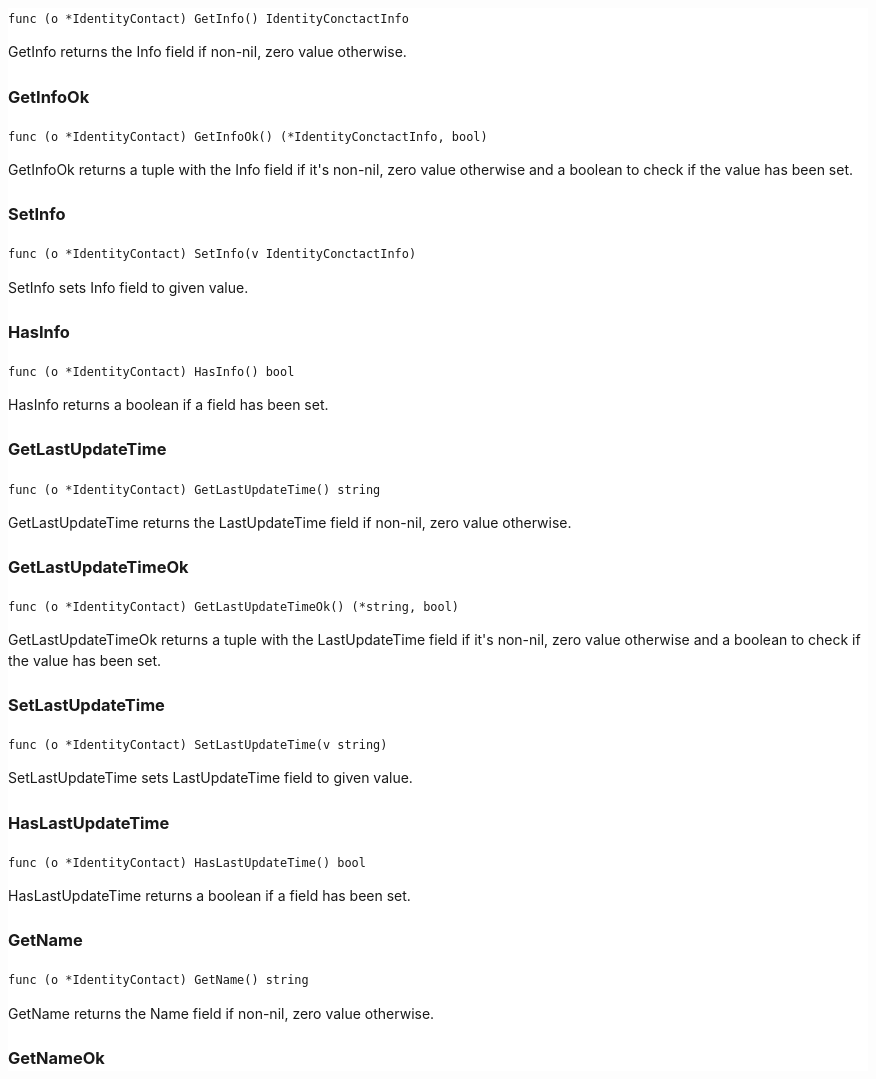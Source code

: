 `func (o *IdentityContact) GetInfo() IdentityConctactInfo`

GetInfo returns the Info field if non-nil, zero value otherwise.

### GetInfoOk

`func (o *IdentityContact) GetInfoOk() (*IdentityConctactInfo, bool)`

GetInfoOk returns a tuple with the Info field if it's non-nil, zero value otherwise
and a boolean to check if the value has been set.

### SetInfo

`func (o *IdentityContact) SetInfo(v IdentityConctactInfo)`

SetInfo sets Info field to given value.

### HasInfo

`func (o *IdentityContact) HasInfo() bool`

HasInfo returns a boolean if a field has been set.

### GetLastUpdateTime

`func (o *IdentityContact) GetLastUpdateTime() string`

GetLastUpdateTime returns the LastUpdateTime field if non-nil, zero value otherwise.

### GetLastUpdateTimeOk

`func (o *IdentityContact) GetLastUpdateTimeOk() (*string, bool)`

GetLastUpdateTimeOk returns a tuple with the LastUpdateTime field if it's non-nil, zero value otherwise
and a boolean to check if the value has been set.

### SetLastUpdateTime

`func (o *IdentityContact) SetLastUpdateTime(v string)`

SetLastUpdateTime sets LastUpdateTime field to given value.

### HasLastUpdateTime

`func (o *IdentityContact) HasLastUpdateTime() bool`

HasLastUpdateTime returns a boolean if a field has been set.

### GetName

`func (o *IdentityContact) GetName() string`

GetName returns the Name field if non-nil, zero value otherwise.

### GetNameOk
